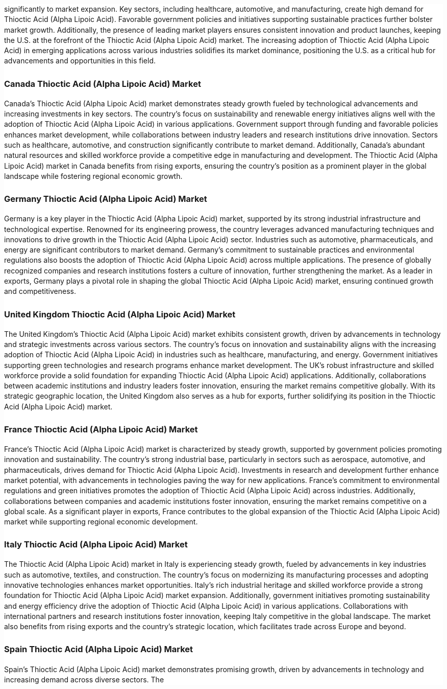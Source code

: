 significantly to market expansion. Key sectors, including healthcare, automotive, and manufacturing, create high demand for Thioctic Acid (Alpha Lipoic Acid). Favorable government policies and initiatives supporting sustainable practices further bolster market growth. Additionally, the presence of leading market players ensures consistent innovation and product launches, keeping the U.S. at the forefront of the Thioctic Acid (Alpha Lipoic Acid) market. The increasing adoption of Thioctic Acid (Alpha Lipoic Acid) in emerging applications across various industries solidifies its market dominance, positioning the U.S. as a critical hub for advancements and opportunities in this field.</p><h3>Canada Thioctic Acid (Alpha Lipoic Acid) Market</h3><p>Canada&rsquo;s Thioctic Acid (Alpha Lipoic Acid) market demonstrates steady growth fueled by technological advancements and increasing investments in key sectors. The country&rsquo;s focus on sustainability and renewable energy initiatives aligns well with the adoption of Thioctic Acid (Alpha Lipoic Acid) in various applications. Government support through funding and favorable policies enhances market development, while collaborations between industry leaders and research institutions drive innovation. Sectors such as healthcare, automotive, and construction significantly contribute to market demand. Additionally, Canada&rsquo;s abundant natural resources and skilled workforce provide a competitive edge in manufacturing and development. The Thioctic Acid (Alpha Lipoic Acid) market in Canada benefits from rising exports, ensuring the country&rsquo;s position as a prominent player in the global landscape while fostering regional economic growth.</p><h3>Germany Thioctic Acid (Alpha Lipoic Acid) Market</h3><p>Germany is a key player in the Thioctic Acid (Alpha Lipoic Acid) market, supported by its strong industrial infrastructure and technological expertise. Renowned for its engineering prowess, the country leverages advanced manufacturing techniques and innovations to drive growth in the Thioctic Acid (Alpha Lipoic Acid) sector. Industries such as automotive, pharmaceuticals, and energy are significant contributors to market demand. Germany&rsquo;s commitment to sustainable practices and environmental regulations also boosts the adoption of Thioctic Acid (Alpha Lipoic Acid) across multiple applications. The presence of globally recognized companies and research institutions fosters a culture of innovation, further strengthening the market. As a leader in exports, Germany plays a pivotal role in shaping the global Thioctic Acid (Alpha Lipoic Acid) market, ensuring continued growth and competitiveness.</p><h3>United Kingdom Thioctic Acid (Alpha Lipoic Acid) Market</h3><p>The United Kingdom&rsquo;s Thioctic Acid (Alpha Lipoic Acid) market exhibits consistent growth, driven by advancements in technology and strategic investments across various sectors. The country&rsquo;s focus on innovation and sustainability aligns with the increasing adoption of Thioctic Acid (Alpha Lipoic Acid) in industries such as healthcare, manufacturing, and energy. Government initiatives supporting green technologies and research programs enhance market development. The UK&rsquo;s robust infrastructure and skilled workforce provide a solid foundation for expanding Thioctic Acid (Alpha Lipoic Acid) applications. Additionally, collaborations between academic institutions and industry leaders foster innovation, ensuring the market remains competitive globally. With its strategic geographic location, the United Kingdom also serves as a hub for exports, further solidifying its position in the Thioctic Acid (Alpha Lipoic Acid) market.</p><h3>France Thioctic Acid (Alpha Lipoic Acid) Market</h3><p>France&rsquo;s Thioctic Acid (Alpha Lipoic Acid) market is characterized by steady growth, supported by government policies promoting innovation and sustainability. The country&rsquo;s strong industrial base, particularly in sectors such as aerospace, automotive, and pharmaceuticals, drives demand for Thioctic Acid (Alpha Lipoic Acid). Investments in research and development further enhance market potential, with advancements in technologies paving the way for new applications. France&rsquo;s commitment to environmental regulations and green initiatives promotes the adoption of Thioctic Acid (Alpha Lipoic Acid) across industries. Additionally, collaborations between companies and academic institutions foster innovation, ensuring the market remains competitive on a global scale. As a significant player in exports, France contributes to the global expansion of the Thioctic Acid (Alpha Lipoic Acid) market while supporting regional economic development.</p><h3>Italy Thioctic Acid (Alpha Lipoic Acid) Market</h3><p>The Thioctic Acid (Alpha Lipoic Acid) market in Italy is experiencing steady growth, fueled by advancements in key industries such as automotive, textiles, and construction. The country&rsquo;s focus on modernizing its manufacturing processes and adopting innovative technologies enhances market opportunities. Italy&rsquo;s rich industrial heritage and skilled workforce provide a strong foundation for Thioctic Acid (Alpha Lipoic Acid) market expansion. Additionally, government initiatives promoting sustainability and energy efficiency drive the adoption of Thioctic Acid (Alpha Lipoic Acid) in various applications. Collaborations with international partners and research institutions foster innovation, keeping Italy competitive in the global landscape. The market also benefits from rising exports and the country&rsquo;s strategic location, which facilitates trade across Europe and beyond.</p><h3>Spain Thioctic Acid (Alpha Lipoic Acid) Market</h3><p>Spain&rsquo;s Thioctic Acid (Alpha Lipoic Acid) market demonstrates promising growth, driven by advancements in technology and increasing demand across diverse sectors. The